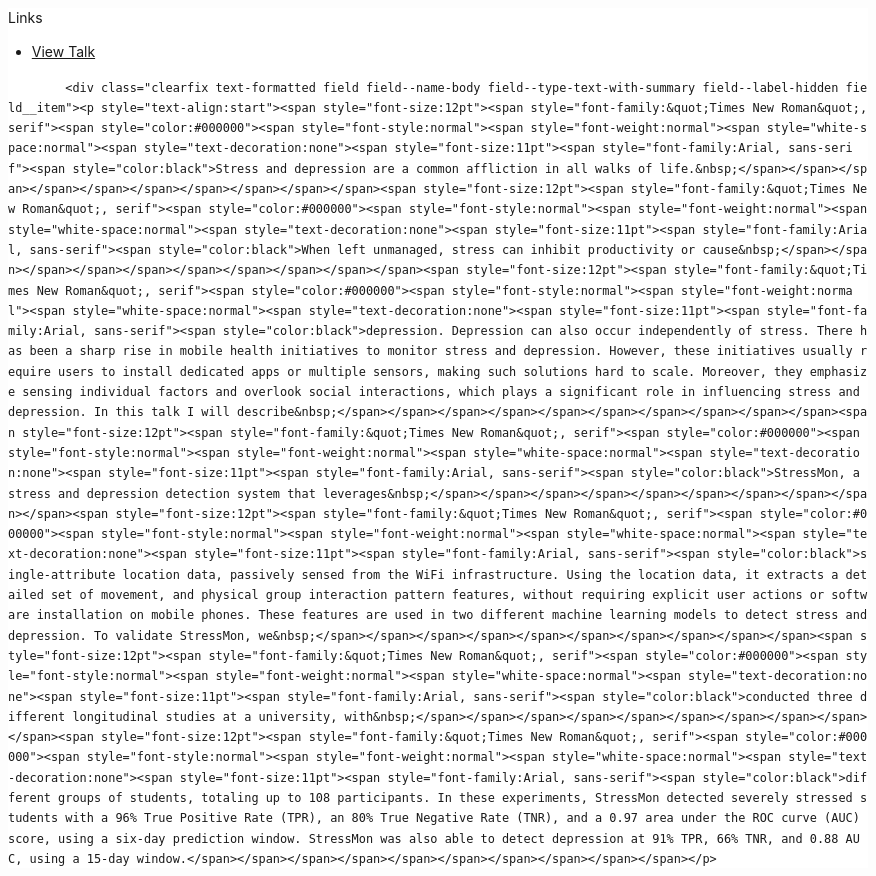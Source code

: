 </div>
      
  <div class="field field--name-field-link field--type-link field--label-visually_hidden">
    <div class="field__label visually-hidden">Links</div>
    <ul class="field__items">
          <li class="field__item"><a href="https://youtu.be/O3-5J59Z_ho">View Talk</a></li>
        </ul>
  </div>

            <div class="clearfix text-formatted field field--name-body field--type-text-with-summary field--label-hidden field__item"><p style="text-align:start"><span style="font-size:12pt"><span style="font-family:&quot;Times New Roman&quot;, serif"><span style="color:#000000"><span style="font-style:normal"><span style="font-weight:normal"><span style="white-space:normal"><span style="text-decoration:none"><span style="font-size:11pt"><span style="font-family:Arial, sans-serif"><span style="color:black">Stress and depression are a common affliction in all walks of life.&nbsp;</span></span></span></span></span></span></span></span></span></span><span style="font-size:12pt"><span style="font-family:&quot;Times New Roman&quot;, serif"><span style="color:#000000"><span style="font-style:normal"><span style="font-weight:normal"><span style="white-space:normal"><span style="text-decoration:none"><span style="font-size:11pt"><span style="font-family:Arial, sans-serif"><span style="color:black">When left unmanaged, stress can inhibit productivity or cause&nbsp;</span></span></span></span></span></span></span></span></span></span><span style="font-size:12pt"><span style="font-family:&quot;Times New Roman&quot;, serif"><span style="color:#000000"><span style="font-style:normal"><span style="font-weight:normal"><span style="white-space:normal"><span style="text-decoration:none"><span style="font-size:11pt"><span style="font-family:Arial, sans-serif"><span style="color:black">depression. Depression can also occur independently of stress. There has been a sharp rise in mobile health initiatives to monitor stress and depression. However, these initiatives usually require users to install dedicated apps or multiple sensors, making such solutions hard to scale. Moreover, they emphasize sensing individual factors and overlook social interactions, which plays a significant role in influencing stress and depression. In this talk I will describe&nbsp;</span></span></span></span></span></span></span></span></span></span><span style="font-size:12pt"><span style="font-family:&quot;Times New Roman&quot;, serif"><span style="color:#000000"><span style="font-style:normal"><span style="font-weight:normal"><span style="white-space:normal"><span style="text-decoration:none"><span style="font-size:11pt"><span style="font-family:Arial, sans-serif"><span style="color:black">StressMon, a stress and depression detection system that leverages&nbsp;</span></span></span></span></span></span></span></span></span></span><span style="font-size:12pt"><span style="font-family:&quot;Times New Roman&quot;, serif"><span style="color:#000000"><span style="font-style:normal"><span style="font-weight:normal"><span style="white-space:normal"><span style="text-decoration:none"><span style="font-size:11pt"><span style="font-family:Arial, sans-serif"><span style="color:black">single-attribute location data, passively sensed from the WiFi infrastructure. Using the location data, it extracts a detailed set of movement, and physical group interaction pattern features, without requiring explicit user actions or software installation on mobile phones. These features are used in two different machine learning models to detect stress and depression. To validate StressMon, we&nbsp;</span></span></span></span></span></span></span></span></span></span><span style="font-size:12pt"><span style="font-family:&quot;Times New Roman&quot;, serif"><span style="color:#000000"><span style="font-style:normal"><span style="font-weight:normal"><span style="white-space:normal"><span style="text-decoration:none"><span style="font-size:11pt"><span style="font-family:Arial, sans-serif"><span style="color:black">conducted three different longitudinal studies at a university, with&nbsp;</span></span></span></span></span></span></span></span></span></span><span style="font-size:12pt"><span style="font-family:&quot;Times New Roman&quot;, serif"><span style="color:#000000"><span style="font-style:normal"><span style="font-weight:normal"><span style="white-space:normal"><span style="text-decoration:none"><span style="font-size:11pt"><span style="font-family:Arial, sans-serif"><span style="color:black">different groups of students, totaling up to 108 participants. In these experiments, StressMon detected severely stressed students with a 96% True Positive Rate (TPR), an 80% True Negative Rate (TNR), and a 0.97 area under the ROC curve (AUC) score, using a six-day prediction window. StressMon was also able to detect depression at 91% TPR, 66% TNR, and 0.88 AUC, using a 15-day window.</span></span></span></span></span></span></span></span></span></span></p>
</div>
      